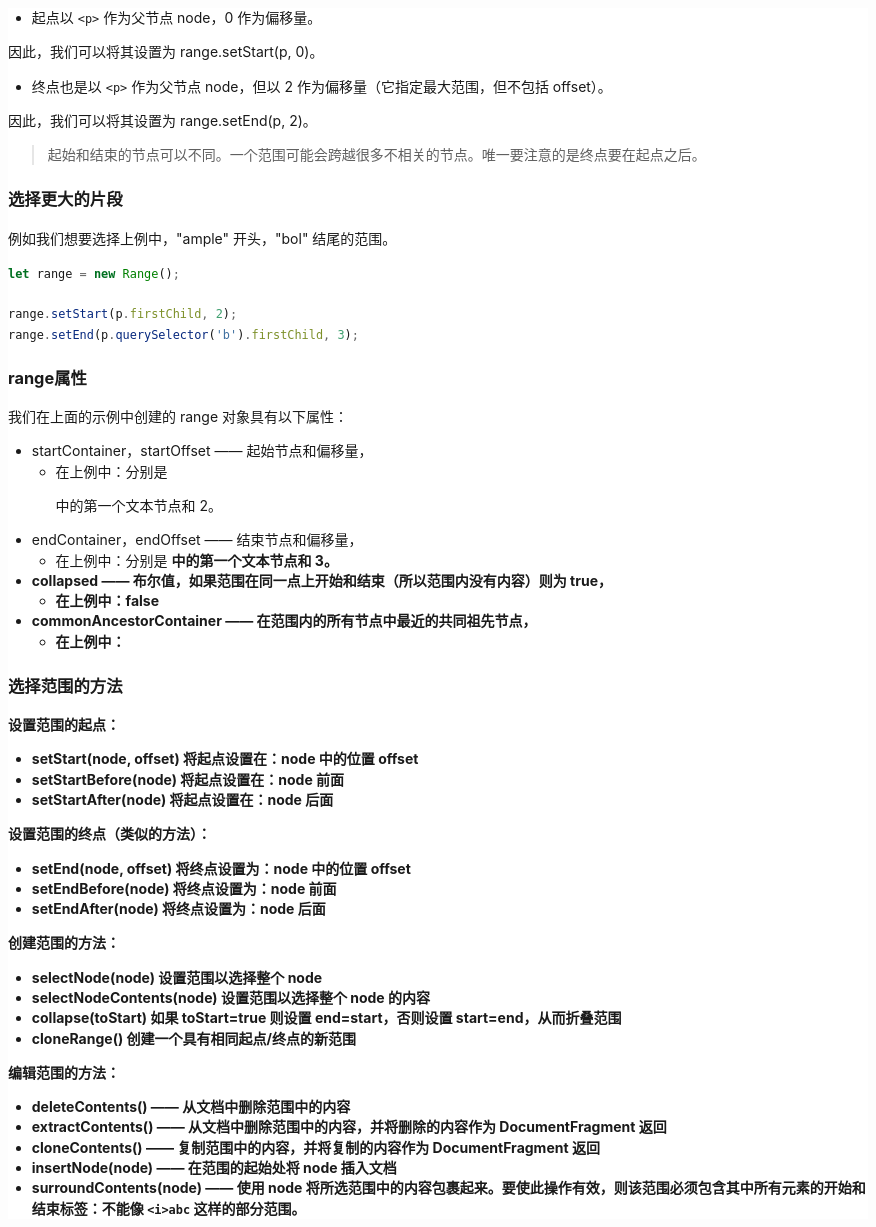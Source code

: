 - 起点以 `<p>` 作为父节点 node，0 作为偏移量。

因此，我们可以将其设置为 range.setStart(p, 0)。

- 终点也是以 `<p>` 作为父节点 node，但以 2 作为偏移量（它指定最大范围，但不包括 offset）。

因此，我们可以将其设置为 range.setEnd(p, 2)。

> 起始和结束的节点可以不同。一个范围可能会跨越很多不相关的节点。唯一要注意的是终点要在起点之后。

### 选择更大的片段
例如我们想要选择上例中，"ample" 开头，"bol" 结尾的范围。
```javascript
let range = new Range();

range.setStart(p.firstChild, 2);
range.setEnd(p.querySelector('b').firstChild, 3);
```

### range属性
我们在上面的示例中创建的 range 对象具有以下属性：
- startContainer，startOffset —— 起始节点和偏移量，
  - 在上例中：分别是 <p> 中的第一个文本节点和 2。
- endContainer，endOffset —— 结束节点和偏移量，
  - 在上例中：分别是 <b> 中的第一个文本节点和 3。
- collapsed —— 布尔值，如果范围在同一点上开始和结束（所以范围内没有内容）则为 true，
  - 在上例中：false
- commonAncestorContainer —— 在范围内的所有节点中最近的共同祖先节点，
  - 在上例中：<p>

### 选择范围的方法
设置范围的起点：
- setStart(node, offset) 将起点设置在：node 中的位置 offset
- setStartBefore(node) 将起点设置在：node 前面
- setStartAfter(node) 将起点设置在：node 后面

设置范围的终点（类似的方法）：
- setEnd(node, offset) 将终点设置为：node 中的位置 offset
- setEndBefore(node) 将终点设置为：node 前面
- setEndAfter(node) 将终点设置为：node 后面

创建范围的方法：
- selectNode(node) 设置范围以选择整个 node
- selectNodeContents(node) 设置范围以选择整个 node 的内容
- collapse(toStart) 如果 toStart=true 则设置 end=start，否则设置 start=end，从而折叠范围
- cloneRange() 创建一个具有相同起点/终点的新范围

编辑范围的方法：
- deleteContents() —— 从文档中删除范围中的内容
- extractContents() —— 从文档中删除范围中的内容，并将删除的内容作为 DocumentFragment 返回
- cloneContents() —— 复制范围中的内容，并将复制的内容作为 DocumentFragment 返回
- insertNode(node) —— 在范围的起始处将 node 插入文档
- surroundContents(node) —— 使用 node 将所选范围中的内容包裹起来。要使此操作有效，则该范围必须包含其中所有元素的开始和结束标签：不能像 `<i>abc` 这样的部分范围。
